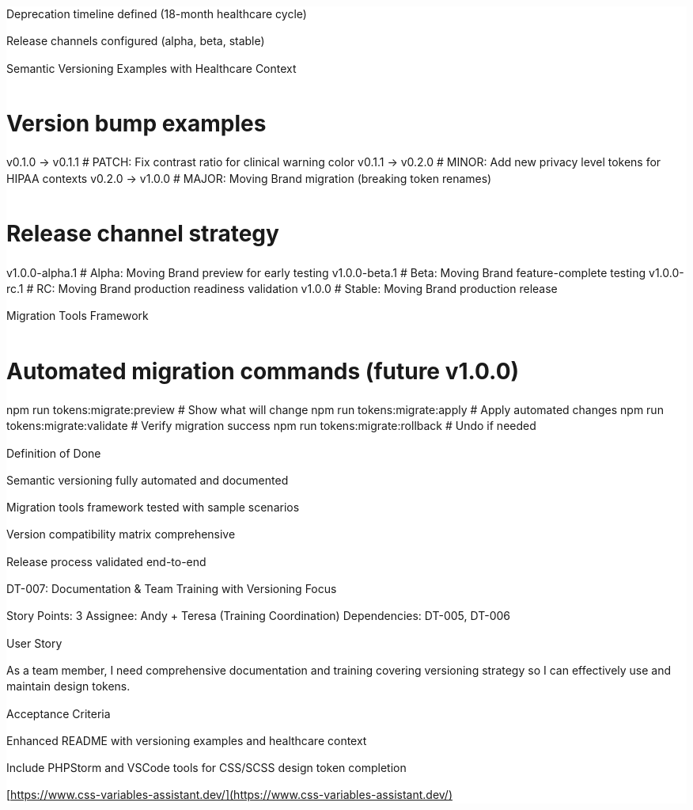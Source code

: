 Deprecation timeline defined (18-month healthcare cycle)

Release channels configured (alpha, beta, stable)

Semantic Versioning Examples with Healthcare Context

# Version bump examples

v0.1.0 → v0.1.1  # PATCH: Fix contrast ratio for clinical warning color
v0.1.1 → v0.2.0  # MINOR: Add new privacy level tokens for HIPAA contexts
v0.2.0 → v1.0.0  # MAJOR: Moving Brand migration (breaking token renames)

# Release channel strategy

v1.0.0-alpha.1   # Alpha: Moving Brand preview for early testing
v1.0.0-beta.1    # Beta: Moving Brand feature-complete testing
v1.0.0-rc.1      # RC: Moving Brand production readiness validation
v1.0.0           # Stable: Moving Brand production release

Migration Tools Framework

# Automated migration commands (future v1.0.0)

npm run tokens:migrate:preview   # Show what will change
npm run tokens:migrate:apply     # Apply automated changes
npm run tokens:migrate:validate  # Verify migration success
npm run tokens:migrate:rollback  # Undo if needed

Definition of Done

Semantic versioning fully automated and documented

Migration tools framework tested with sample scenarios

Version compatibility matrix comprehensive

Release process validated end-to-end

DT-007: Documentation & Team Training with Versioning Focus

Story Points: 3
Assignee: Andy + Teresa (Training Coordination)
Dependencies: DT-005, DT-006

User Story

As a team member, I need comprehensive documentation and training covering versioning strategy so I can effectively use and maintain design tokens.

Acceptance Criteria

Enhanced README with versioning examples and healthcare context

Include PHPStorm and VSCode tools for CSS/SCSS design token completion

[https://www.css-variables-assistant.dev/](https://www.css-variables-assistant.dev/)
